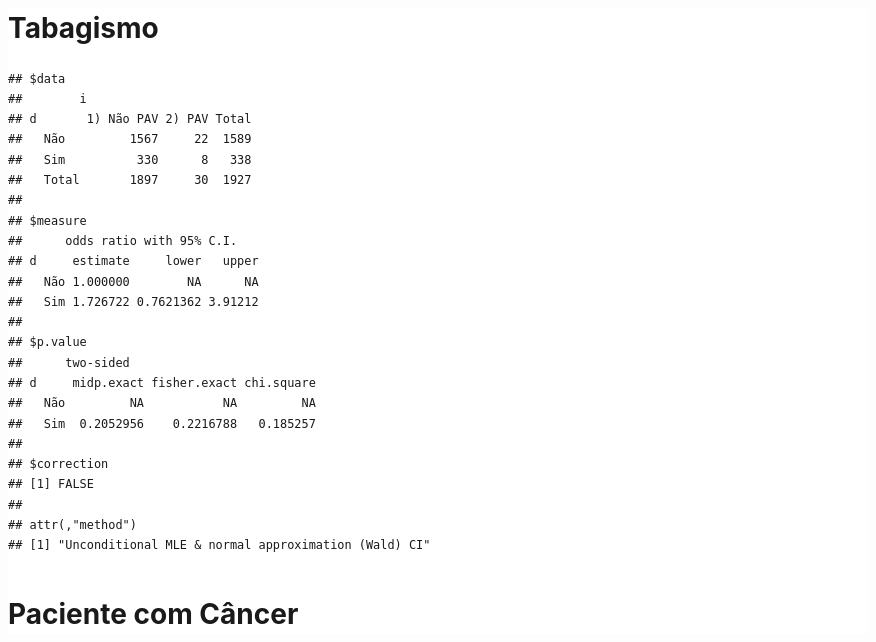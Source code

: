 # Tabagismo

    ## $data
    ##        i
    ## d       1) Não PAV 2) PAV Total
    ##   Não         1567     22  1589
    ##   Sim          330      8   338
    ##   Total       1897     30  1927
    ## 
    ## $measure
    ##      odds ratio with 95% C.I.
    ## d     estimate     lower   upper
    ##   Não 1.000000        NA      NA
    ##   Sim 1.726722 0.7621362 3.91212
    ## 
    ## $p.value
    ##      two-sided
    ## d     midp.exact fisher.exact chi.square
    ##   Não         NA           NA         NA
    ##   Sim  0.2052956    0.2216788   0.185257
    ## 
    ## $correction
    ## [1] FALSE
    ## 
    ## attr(,"method")
    ## [1] "Unconditional MLE & normal approximation (Wald) CI"

# Paciente com Câncer
